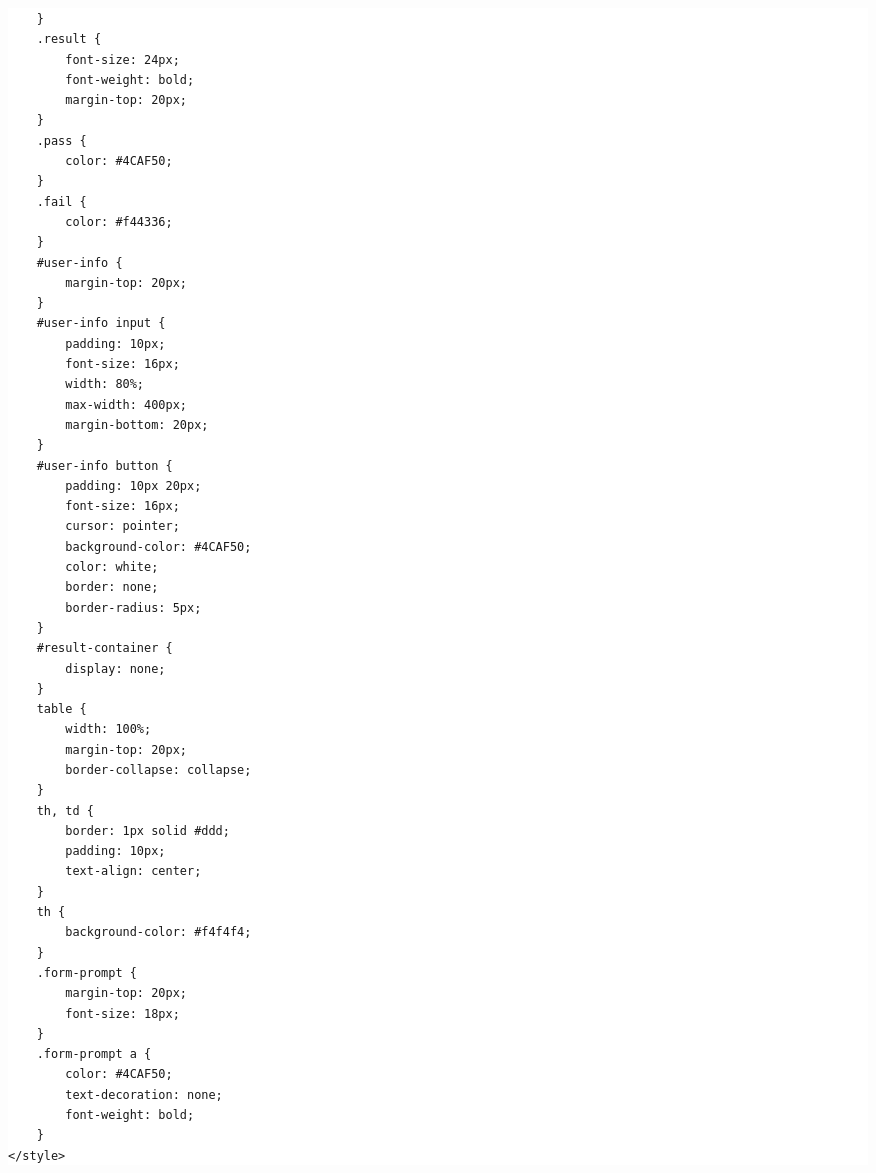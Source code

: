         }
        .result {
            font-size: 24px;
            font-weight: bold;
            margin-top: 20px;
        }
        .pass {
            color: #4CAF50;
        }
        .fail {
            color: #f44336;
        }
        #user-info {
            margin-top: 20px;
        }
        #user-info input {
            padding: 10px;
            font-size: 16px;
            width: 80%;
            max-width: 400px;
            margin-bottom: 20px;
        }
        #user-info button {
            padding: 10px 20px;
            font-size: 16px;
            cursor: pointer;
            background-color: #4CAF50;
            color: white;
            border: none;
            border-radius: 5px;
        }
        #result-container {
            display: none;
        }
        table {
            width: 100%;
            margin-top: 20px;
            border-collapse: collapse;
        }
        th, td {
            border: 1px solid #ddd;
            padding: 10px;
            text-align: center;
        }
        th {
            background-color: #f4f4f4;
        }
        .form-prompt {
            margin-top: 20px;
            font-size: 18px;
        }
        .form-prompt a {
            color: #4CAF50;
            text-decoration: none;
            font-weight: bold;
        }
    </style>
</head>
<body>
